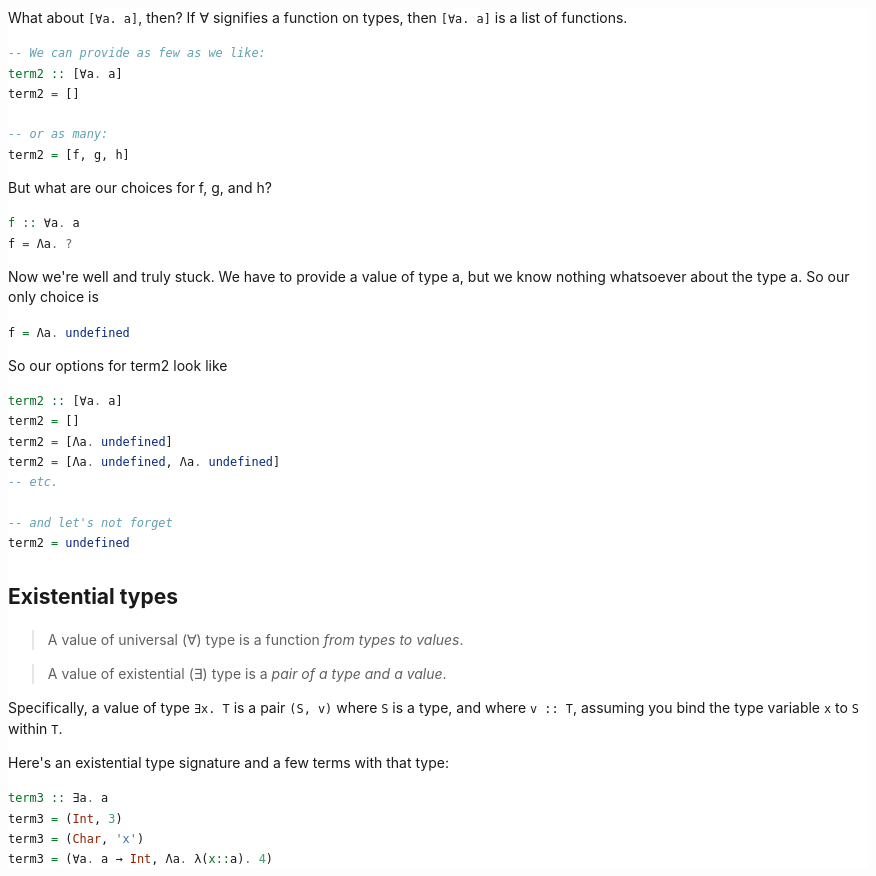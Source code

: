 

What about `[∀a. a]`, then? If ∀ signifies a function on types, then `[∀a. a]` is a list of functions.

```hs
-- We can provide as few as we like:
term2 :: [∀a. a]
term2 = []

-- or as many:
term2 = [f, g, h]
```

But what are our choices for f, g, and h?

```hs
f :: ∀a. a
f = Λa. ?
```

Now we're well and truly stuck. We have to provide a value of type a, but we know nothing whatsoever about the type a. So our only choice is

```hs
f = Λa. undefined
```

So our options for term2 look like

```hs
term2 :: [∀a. a]
term2 = []
term2 = [Λa. undefined]
term2 = [Λa. undefined, Λa. undefined]
-- etc.

-- and let's not forget
term2 = undefined
```


## Existential types

> A value of universal (∀) type is a function *from types to values*.

> A value of existential (∃) type is a *pair of a type and a value*.

Specifically, a value of type `∃x. T` is a pair `(S, v)` where `S` is a type, and where `v :: T`, assuming you bind the type variable `x` to `S` within `T`.


Here's an existential type signature and a few terms with that type:

```hs
term3 :: ∃a. a
term3 = (Int, 3)
term3 = (Char, 'x')
term3 = (∀a. a → Int, Λa. λ(x::a). 4)
```
